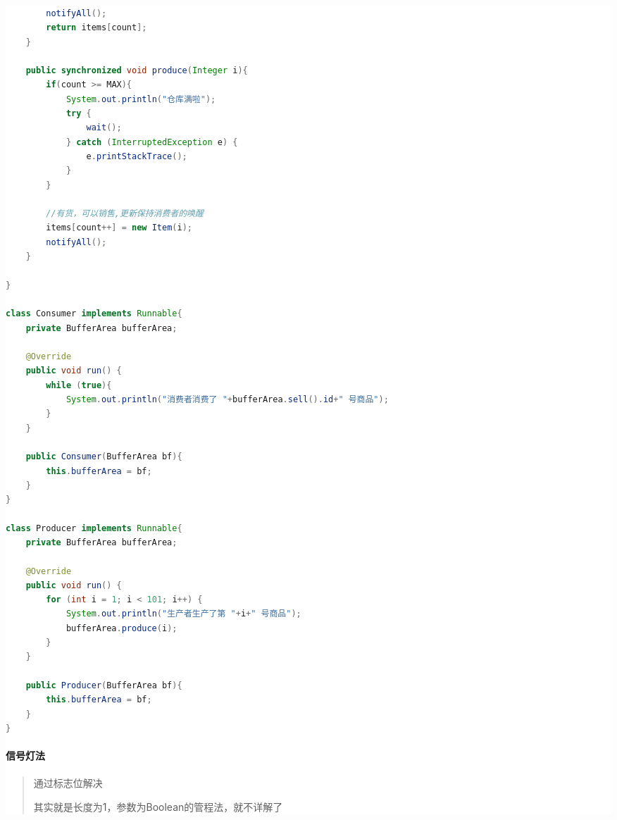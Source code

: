 ```java
        notifyAll();
        return items[count];
    }

    public synchronized void produce(Integer i){
        if(count >= MAX){
            System.out.println("仓库满啦");
            try {
                wait();
            } catch (InterruptedException e) {
                e.printStackTrace();
            }
        }

        //有货，可以销售,更新保持消费者的唤醒
        items[count++] = new Item(i);
        notifyAll();
    }

}

class Consumer implements Runnable{
    private BufferArea bufferArea;

    @Override
    public void run() {
        while (true){
            System.out.println("消费者消费了 "+bufferArea.sell().id+" 号商品");
        }
    }

    public Consumer(BufferArea bf){
        this.bufferArea = bf;
    }
}

class Producer implements Runnable{
    private BufferArea bufferArea;

    @Override
    public void run() {
        for (int i = 1; i < 101; i++) {
            System.out.println("生产者生产了第 "+i+" 号商品");
            bufferArea.produce(i);
        }
    }

    public Producer(BufferArea bf){
        this.bufferArea = bf;
    }
}
```



#### 信号灯法

> 通过标志位解决
>
> 其实就是长度为1，参数为Boolean的管程法，就不详解了